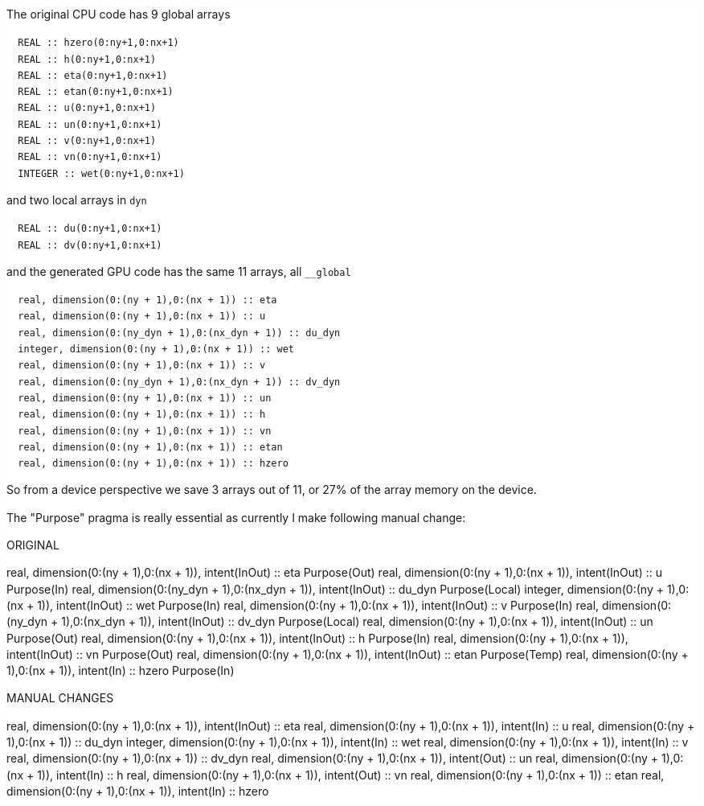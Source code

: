 The original CPU code has 9 global arrays

      REAL :: hzero(0:ny+1,0:nx+1)
      REAL :: h(0:ny+1,0:nx+1)
      REAL :: eta(0:ny+1,0:nx+1)
      REAL :: etan(0:ny+1,0:nx+1)
      REAL :: u(0:ny+1,0:nx+1)
      REAL :: un(0:ny+1,0:nx+1)
      REAL :: v(0:ny+1,0:nx+1)
      REAL :: vn(0:ny+1,0:nx+1)
      INTEGER :: wet(0:ny+1,0:nx+1)

and two local arrays in `dyn`

      REAL :: du(0:ny+1,0:nx+1)
      REAL :: dv(0:ny+1,0:nx+1) 

and the generated GPU code has the same 11 arrays, all `__global`

      real, dimension(0:(ny + 1),0:(nx + 1)) :: eta
      real, dimension(0:(ny + 1),0:(nx + 1)) :: u
      real, dimension(0:(ny_dyn + 1),0:(nx_dyn + 1)) :: du_dyn
      integer, dimension(0:(ny + 1),0:(nx + 1)) :: wet
      real, dimension(0:(ny + 1),0:(nx + 1)) :: v
      real, dimension(0:(ny_dyn + 1),0:(nx_dyn + 1)) :: dv_dyn
      real, dimension(0:(ny + 1),0:(nx + 1)) :: un
      real, dimension(0:(ny + 1),0:(nx + 1)) :: h
      real, dimension(0:(ny + 1),0:(nx + 1)) :: vn
      real, dimension(0:(ny + 1),0:(nx + 1)) :: etan
      real, dimension(0:(ny + 1),0:(nx + 1)) :: hzero
  
So from a device perspective we save 3 arrays out of 11, or 27% of the array memory on the device.

The "Purpose" pragma is really essential as currently I make following manual change:

ORIGINAL

  real, dimension(0:(ny + 1),0:(nx + 1)), intent(InOut) :: eta                Purpose(Out)
  real, dimension(0:(ny + 1),0:(nx + 1)), intent(InOut) :: u                  Purpose(In)
  real, dimension(0:(ny_dyn + 1),0:(nx_dyn + 1)), intent(InOut) :: du_dyn     Purpose(Local)
  integer, dimension(0:(ny + 1),0:(nx + 1)), intent(InOut) :: wet             Purpose(In)
  real, dimension(0:(ny + 1),0:(nx + 1)), intent(InOut) :: v                  Purpose(In)
  real, dimension(0:(ny_dyn + 1),0:(nx_dyn + 1)), intent(InOut) :: dv_dyn     Purpose(Local)
  real, dimension(0:(ny + 1),0:(nx + 1)), intent(InOut) :: un                 Purpose(Out)
  real, dimension(0:(ny + 1),0:(nx + 1)), intent(InOut) :: h                  Purpose(In)
  real, dimension(0:(ny + 1),0:(nx + 1)), intent(InOut) :: vn                 Purpose(Out)
  real, dimension(0:(ny + 1),0:(nx + 1)), intent(InOut) :: etan               Purpose(Temp)
  real, dimension(0:(ny + 1),0:(nx + 1)), intent(In) :: hzero                 Purpose(In)

MANUAL CHANGES

  real, dimension(0:(ny + 1),0:(nx + 1)), intent(InOut) :: eta
  real, dimension(0:(ny + 1),0:(nx + 1)), intent(In) :: u
  real, dimension(0:(ny + 1),0:(nx + 1)) :: du_dyn
  integer, dimension(0:(ny + 1),0:(nx + 1)), intent(In) :: wet
  real, dimension(0:(ny + 1),0:(nx + 1)), intent(In) :: v
  real, dimension(0:(ny + 1),0:(nx + 1)) :: dv_dyn
  real, dimension(0:(ny + 1),0:(nx + 1)), intent(Out) :: un
  real, dimension(0:(ny + 1),0:(nx + 1)), intent(In) :: h
  real, dimension(0:(ny + 1),0:(nx + 1)), intent(Out) :: vn
  real, dimension(0:(ny + 1),0:(nx + 1)) :: etan
  real, dimension(0:(ny + 1),0:(nx + 1)), intent(In) :: hzero
